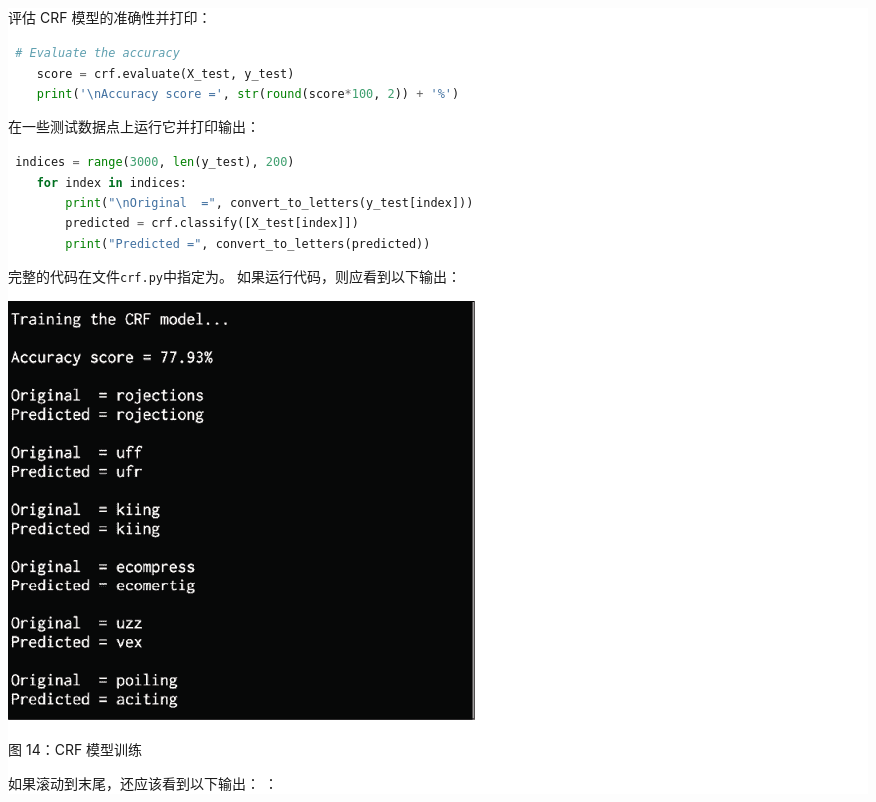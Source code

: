 评估 CRF 模型的准确性并打印：

```py
 # Evaluate the accuracy
    score = crf.evaluate(X_test, y_test)
    print('\nAccuracy score =', str(round(score*100, 2)) + '%') 
```

在一些测试数据点上运行它并打印输出：

```py
 indices = range(3000, len(y_test), 200) 
    for index in indices:
        print("\nOriginal  =", convert_to_letters(y_test[index]))
        predicted = crf.classify([X_test[index]]) 
        print("Predicted =", convert_to_letters(predicted)) 
```

完整的代码在文件`crf.py`中指定为。 如果运行代码，则应看到以下输出：

![](img/B15441_17_14.png)

图 14：CRF 模型训练

如果滚动到末尾，还应该看到以下输出： ：

